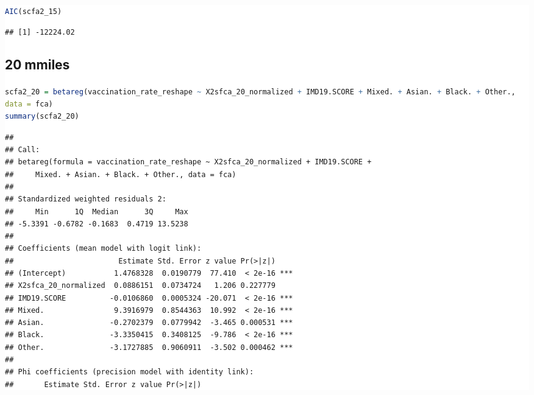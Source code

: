 ``` r
AIC(scfa2_15)
```

    ## [1] -12224.02

## 20 mmiles

``` r
scfa2_20 = betareg(vaccination_rate_reshape ~ X2sfca_20_normalized + IMD19.SCORE + Mixed. + Asian. + Black. + Other.,
data = fca)
summary(scfa2_20)
```

    ## 
    ## Call:
    ## betareg(formula = vaccination_rate_reshape ~ X2sfca_20_normalized + IMD19.SCORE + 
    ##     Mixed. + Asian. + Black. + Other., data = fca)
    ## 
    ## Standardized weighted residuals 2:
    ##     Min      1Q  Median      3Q     Max 
    ## -5.3391 -0.6782 -0.1683  0.4719 13.5238 
    ## 
    ## Coefficients (mean model with logit link):
    ##                        Estimate Std. Error z value Pr(>|z|)    
    ## (Intercept)           1.4768328  0.0190779  77.410  < 2e-16 ***
    ## X2sfca_20_normalized  0.0886151  0.0734724   1.206 0.227779    
    ## IMD19.SCORE          -0.0106860  0.0005324 -20.071  < 2e-16 ***
    ## Mixed.                9.3916979  0.8544363  10.992  < 2e-16 ***
    ## Asian.               -0.2702379  0.0779942  -3.465 0.000531 ***
    ## Black.               -3.3350415  0.3408125  -9.786  < 2e-16 ***
    ## Other.               -3.1727885  0.9060911  -3.502 0.000462 ***
    ## 
    ## Phi coefficients (precision model with identity link):
    ##       Estimate Std. Error z value Pr(>|z|)    